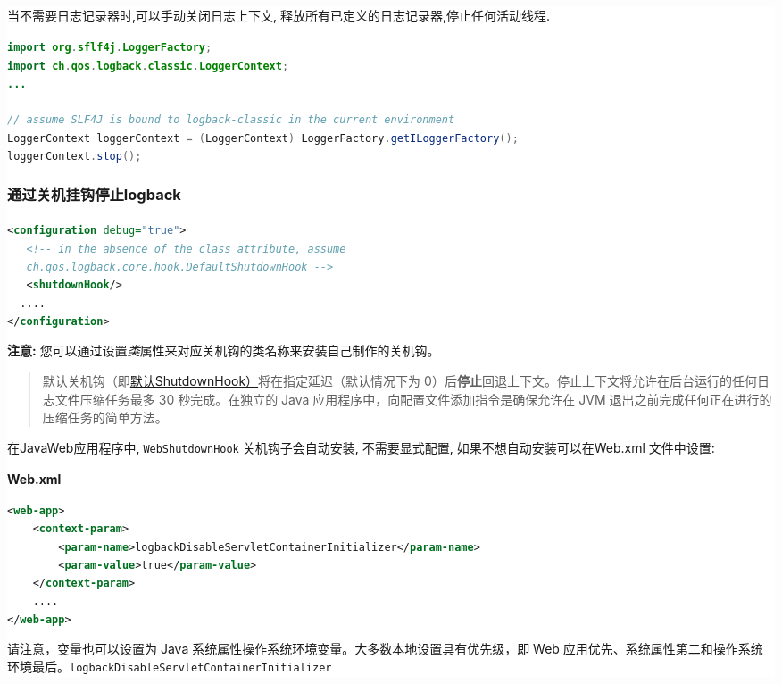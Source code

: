 当不需要日志记录器时,可以手动关闭日志上下文, 释放所有已定义的日志记录器,停止任何活动线程.

```java
import org.sflf4j.LoggerFactory;
import ch.qos.logback.classic.LoggerContext;
...

// assume SLF4J is bound to logback-classic in the current environment
LoggerContext loggerContext = (LoggerContext) LoggerFactory.getILoggerFactory();
loggerContext.stop();
```



### 通过关机挂钩停止logback

```xml
<configuration debug="true">
   <!-- in the absence of the class attribute, assume
   ch.qos.logback.core.hook.DefaultShutdownHook -->
   <shutdownHook/>
  ....
</configuration>
```

**注意:**  您可以通过设置*类*属性来对应关机钩的类名称来安装自己制作的关机钩。

> 默认关机钩（即[默认ShutdownHook）](http://logback.qos.ch/apidocs/ch/qos/logback/core/hook/DefaultShutdownHook.html)将在指定延迟（默认情况下为 0）后**停止**回退上下文。停止上下文将允许在后台运行的任何日志文件压缩任务最多 30 秒完成。在独立的 Java 应用程序中，向配置文件添加指令是确保允许在 JVM 退出之前完成任何正在进行的压缩任务的简单方法。



在JavaWeb应用程序中, `WebShutdownHook`  关机钩子会自动安装, 不需要显式配置, 如果不想自动安装可以在Web.xml 文件中设置:

**Web.xml**

```xml
<web-app>
    <context-param>
        <param-name>logbackDisableServletContainerInitializer</param-name>
        <param-value>true</param-value>
    </context-param>
    ....
</web-app>
```

请注意，变量也可以设置为 Java 系统属性操作系统环境变量。大多数本地设置具有优先级，即 Web 应用优先、系统属性第二和操作系统环境最后。`logbackDisableServletContainerInitializer`

